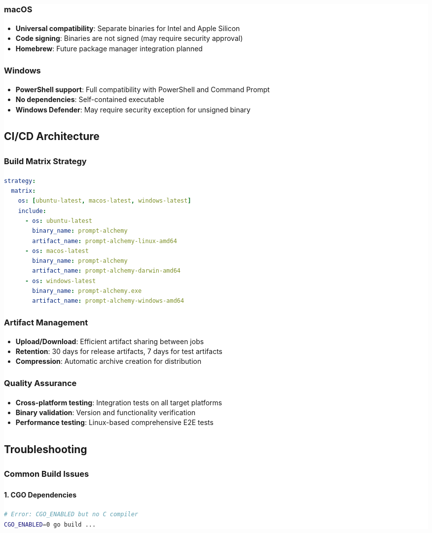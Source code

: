 ### macOS
- **Universal compatibility**: Separate binaries for Intel and Apple Silicon
- **Code signing**: Binaries are not signed (may require security approval)
- **Homebrew**: Future package manager integration planned

### Windows
- **PowerShell support**: Full compatibility with PowerShell and Command Prompt
- **No dependencies**: Self-contained executable
- **Windows Defender**: May require security exception for unsigned binary

## CI/CD Architecture

### Build Matrix Strategy
```yaml
strategy:
  matrix:
    os: [ubuntu-latest, macos-latest, windows-latest]
    include:
      - os: ubuntu-latest
        binary_name: prompt-alchemy
        artifact_name: prompt-alchemy-linux-amd64
      - os: macos-latest  
        binary_name: prompt-alchemy
        artifact_name: prompt-alchemy-darwin-amd64
      - os: windows-latest
        binary_name: prompt-alchemy.exe
        artifact_name: prompt-alchemy-windows-amd64
```

### Artifact Management
- **Upload/Download**: Efficient artifact sharing between jobs
- **Retention**: 30 days for release artifacts, 7 days for test artifacts
- **Compression**: Automatic archive creation for distribution

### Quality Assurance
- **Cross-platform testing**: Integration tests on all target platforms
- **Binary validation**: Version and functionality verification
- **Performance testing**: Linux-based comprehensive E2E tests

## Troubleshooting

### Common Build Issues

#### 1. CGO Dependencies
```bash
# Error: CGO_ENABLED but no C compiler
CGO_ENABLED=0 go build ...
```
